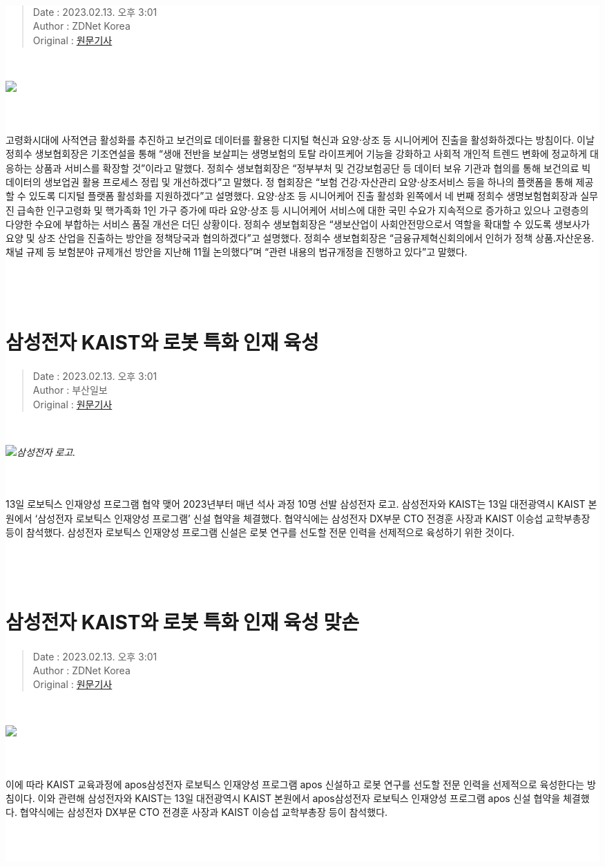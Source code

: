 > Date : 2023.02.13. 오후 3:01  
> Author : ZDNet Korea  
> Original : [원문기사](https://n.news.naver.com/mnews/article/092/0002282505?sid=105)  
<br/>  
  
<img src="https://imgnews.pstatic.net/image/092/2023/02/13/0002282505_001_20230213150102412.jpg?type=w647" id="img1"></img>  
<br/><br/>  
  
고령화시대에 사적연금 활성화를 추진하고 보건의료 데이터를 활용한 디지털 혁신과 요양·상조 등 시니어케어 진출을 활성화하겠다는 방침이다.
이날 정희수 생보협회장은 기조연설을 통해 “생애 전반을 보살피는 생명보험의 토탈 라이프케어 기능을 강화하고 사회적 개인적 트렌드 변화에 정교하게 대응하는 상품과 서비스를 확장할 것”이라고 말했다.
정희수 생보협회장은 “정부부처 및 건강보험공단 등 데이터 보유 기관과 협의를 통해 보건의료 빅데이터의 생보업권 활용 프로세스 정립 및 개선하겠다”고 말했다.
정 협회장은 “보험 건강·자산관리 요양·상조서비스 등을 하나의 플랫폼을 통해 제공할 수 있도록 디지털 플랫폼 활성화를 지원하겠다”고 설명했다.
요양·상조 등 시니어케어 진출 활성화 왼쪽에서 네 번째 정희수 생명보험협회장과 실무진 급속한 인구고령화 및 핵가족화 1인 가구 증가에 따라 요양·상조 등 시니어케어 서비스에 대한 국민 수요가 지속적으로 증가하고 있으나 고령층의 다양한 수요에 부합하는 서비스 품질 개선은 더딘 상황이다.
정희수 생보협회장은 “생보산업이 사회안전망으로서 역할을 확대할 수 있도록 생보사가 요양 및 상조 산업을 진출하는 방안을 정책당국과 협의하겠다”고 설명했다.
정희수 생보협회장은 “금융규제혁신회의에서 인허가 정책 상품․자산운용․채널 규제 등 보험분야 규제개선 방안을 지난해 11월 논의했다”며 “관련 내용의 법규개정을 진행하고 있다”고 말했다.  
<br/><br/><br/>  

  
# 삼성전자 KAIST와 로봇 특화 인재 육성  
  
> Date : 2023.02.13. 오후 3:01  
> Author : 부산일보  
> Original : [원문기사](https://n.news.naver.com/mnews/article/082/0001197786?sid=105)  
<br/>  
  
<img src="https://imgnews.pstatic.net/image/082/2023/02/13/0001197786_001_20230213150101158.jpg?type=w647" id="img1"></img><em class="img_desc">삼성전자 로고.</em>  
<br/><br/>  
  
13일 로보틱스 인재양성 프로그램 협약 맺어 2023년부터 매년 석사 과정 10명 선발 삼성전자 로고.
삼성전자와 KAIST는 13일 대전광역시 KAIST 본원에서 ‘삼성전자 로보틱스 인재양성 프로그램’ 신설 협약을 체결했다.
협약식에는 삼성전자 DX부문 CTO 전경훈 사장과 KAIST 이승섭 교학부총장 등이 참석했다.
삼성전자 로보틱스 인재양성 프로그램 신설은 로봇 연구를 선도할 전문 인력을 선제적으로 육성하기 위한 것이다.  
<br/><br/><br/>  

  
# 삼성전자 KAIST와 로봇 특화 인재 육성 맞손  
  
> Date : 2023.02.13. 오후 3:01  
> Author : ZDNet Korea  
> Original : [원문기사](https://n.news.naver.com/mnews/article/092/0002282504?sid=105)  
<br/>  
  
<img src="https://imgnews.pstatic.net/image/092/2023/02/13/0002282504_001_20230213150101172.jpg?type=w647" id="img1"></img>  
<br/><br/>  
  
이에 따라 KAIST 교육과정에 apos삼성전자 로보틱스 인재양성 프로그램 apos 신설하고 로봇 연구를 선도할 전문 인력을 선제적으로 육성한다는 방침이다.
이와 관련해 삼성전자와 KAIST는 13일 대전광역시 KAIST 본원에서 apos삼성전자 로보틱스 인재양성 프로그램 apos 신설 협약을 체결했다.
협약식에는 삼성전자 DX부문 CTO 전경훈 사장과 KAIST 이승섭 교학부총장 등이 참석했다.  
<br/><br/><br/>  
